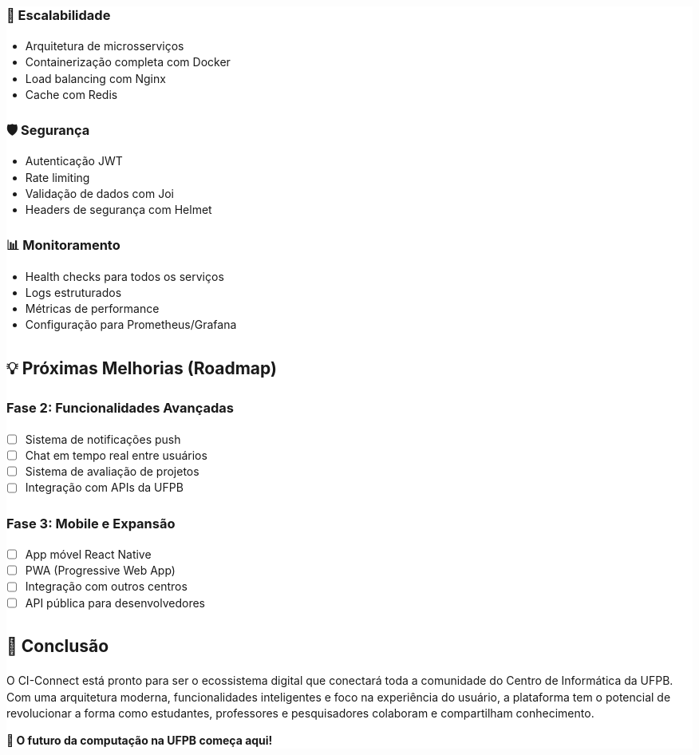 ### 🔧 Escalabilidade
- Arquitetura de microsserviços
- Containerização completa com Docker
- Load balancing com Nginx
- Cache com Redis

### 🛡️ Segurança
- Autenticação JWT
- Rate limiting
- Validação de dados com Joi
- Headers de segurança com Helmet

### 📊 Monitoramento
- Health checks para todos os serviços
- Logs estruturados
- Métricas de performance
- Configuração para Prometheus/Grafana

## 💡 Próximas Melhorias (Roadmap)

### Fase 2: Funcionalidades Avançadas
- [ ] Sistema de notificações push
- [ ] Chat em tempo real entre usuários
- [ ] Sistema de avaliação de projetos
- [ ] Integração com APIs da UFPB

### Fase 3: Mobile e Expansão
- [ ] App móvel React Native
- [ ] PWA (Progressive Web App)
- [ ] Integração com outros centros
- [ ] API pública para desenvolvedores

## 🎉 Conclusão

O CI-Connect está pronto para ser o ecossistema digital que conectará toda a comunidade do Centro de Informática da UFPB. Com uma arquitetura moderna, funcionalidades inteligentes e foco na experiência do usuário, a plataforma tem o potencial de revolucionar a forma como estudantes, professores e pesquisadores colaboram e compartilham conhecimento.

**🚀 O futuro da computação na UFPB começa aqui!**
